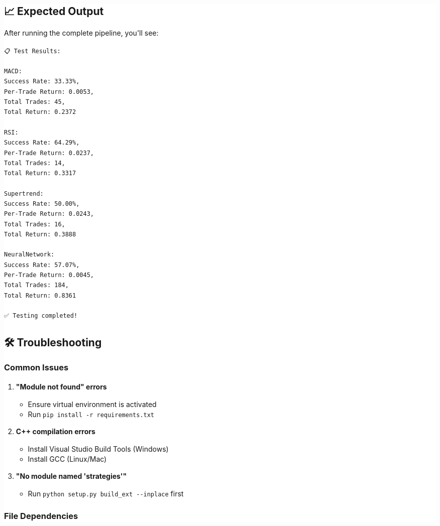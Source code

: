## 📈 Expected Output

After running the complete pipeline, you'll see:

```
📋 Test Results:

MACD:
Success Rate: 33.33%,
Per-Trade Return: 0.0053,
Total Trades: 45,
Total Return: 0.2372

RSI:
Success Rate: 64.29%,
Per-Trade Return: 0.0237,
Total Trades: 14,
Total Return: 0.3317

Supertrend:
Success Rate: 50.00%,
Per-Trade Return: 0.0243,
Total Trades: 16,
Total Return: 0.3888

NeuralNetwork:
Success Rate: 57.07%,
Per-Trade Return: 0.0045,
Total Trades: 184,
Total Return: 0.8361

✅ Testing completed!
```

## 🛠️ Troubleshooting

### Common Issues

1. **"Module not found" errors**
   - Ensure virtual environment is activated
   - Run `pip install -r requirements.txt`

2. **C++ compilation errors**
   - Install Visual Studio Build Tools (Windows)
   - Install GCC (Linux/Mac)

3. **"No module named 'strategies'"**
   - Run `python setup.py build_ext --inplace` first


### File Dependencies
